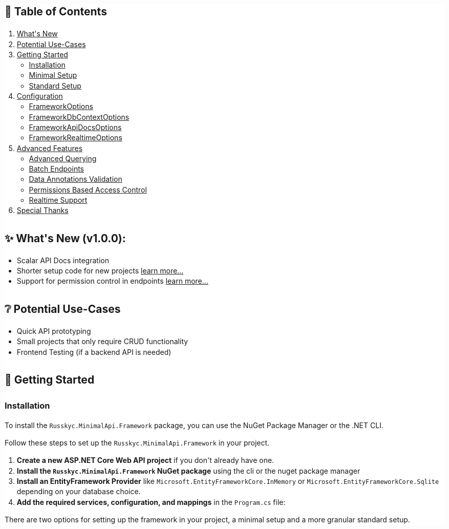 ## 📓 Table of Contents

1. [What's New](#whats-new)
2. [Potential Use-Cases](#potential-use-cases)
3. [Getting Started](#getting-started)
   - [Installation](#installation)
   - [Minimal Setup](#minimal-setup)
   - [Standard Setup](#standard-setup)
4. [Configuration](#configuration)
   - [FrameworkOptions](#frameworkoptions)
   - [FrameworkDbContextOptions](#frameworkdbcontextoptions)
   - [FrameworkApiDocsOptions](#frameworkapidocsoptions)
   - [FrameworkRealtimeOptions](#frameworkrealtimeoptions)
5. [Advanced Features](#advanced-features)
   - [Advanced Querying](#advanced-querying)
   - [Batch Endpoints](#batch-endpoints)
   - [Data Annotations Validation](#data-annotations-validation)
   - [Permissions Based Access Control](#permissions-based-access-control)
   - [Realtime Support](#realtime-support)
6. [Special Thanks](#special-thanks)

## ✨ What's New (v1.0.0):
- Scalar API Docs integration
- Shorter setup code for new projects [learn more...](#getting-started)
- Support for permission control in endpoints [learn more...](#permissions-based-access-control)

## ❔ Potential Use-Cases

- Quick API prototyping
- Small projects that only require CRUD functionality
- Frontend Testing (if a backend API is needed)

## 🎉 Getting Started

### Installation

To install the `Russkyc.MinimalApi.Framework` package, you can use the NuGet Package Manager or the .NET CLI.

Follow these steps to set up the `Russkyc.MinimalApi.Framework` in your project.

1. **Create a new ASP.NET Core Web API project** if you don't already have one.
2. **Install the `Russkyc.MinimalApi.Framework` NuGet package** using the cli or the nuget package manager
3. **Install an EntityFramework Provider** like `Microsoft.EntityFrameworkCore.InMemory` or `Microsoft.EntityFrameworkCore.Sqlite` depending on your database choice.
2. **Add the required services, configuration, and mappings** in the `Program.cs` file:

There are two options for setting up the framework in your project, a minimal setup and a more granular standard setup.
